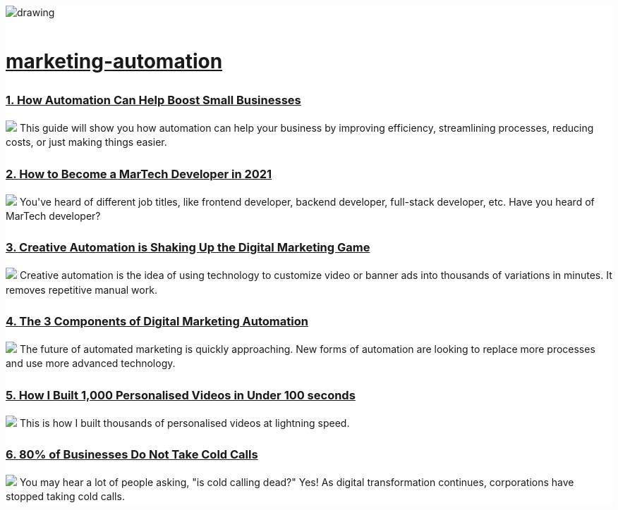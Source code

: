 <img src="https://hackernoon.com/banner-image.png" alt="drawing" width="1012"/>

# [marketing-automation](https://hackernoon.com/tagged/marketing-automation)
### [1. How Automation Can Help Boost Small Businesses](https://hackernoon.com/how-automation-can-help-boost-small-businesses)
![](https://cdn.hackernoon.com/images/MUo6MihNAVUIcUvRBbcToKZ7MKh1-ch93ppp.jpeg)
This guide will show you how automation can help your business by improving efficiency, streamlining processes, reducing costs, or just making things easier.

### [2. How to Become a MarTech Developer in 2021 ](https://hackernoon.com/how-to-become-a-martech-developer-in-2021-hiw31e9)
![](https://cdn.hackernoon.com/images/L40llnyqSBbP0dpeqMpaZcjImk32-ksr31sv.jpeg)
You've heard of different job titles, like frontend developer, backend developer, full-stack developer, etc. Have you heard of MarTech developer?

### [3. Creative Automation is Shaking Up the Digital Marketing Game](https://hackernoon.com/creative-automation-is-shaking-up-the-content-marketing-game)
![](https://cdn.hackernoon.com/images/0WNbV0NCt8XpFthMCbbmiAvNGSI3-0q0379o.jpeg)
Creative automation is the idea of using technology to customize video or banner ads into thousands of variations in minutes. It removes repetitive manual work.

### [4. The 3 Components of Digital Marketing Automation](https://hackernoon.com/the-3-components-of-digital-marketing-automation)
![](https://cdn.hackernoon.com/images/Up825JZF5yROkBJQEVNelNrvnOn1-ml93ihd.jpeg)
The future of automated marketing is quickly approaching. New forms of automation are looking to replace more processes and use more advanced technology.

### [5. How I Built 1,000 Personalised Videos in Under 100 seconds](https://hackernoon.com/i-built-1000-personalised-videos-in-under-100-seconds-heres-how-uf1a34ko)
![](https://hackernoon.com/images/HEyMWJe23GOpT3MIV1hb1ycVdnk2-la2n31oa.gif)
This is how I built thousands of personalised videos at lightning speed.

### [6. 80% of Businesses Do Not Take Cold Calls](https://hackernoon.com/80percent-of-businesses-do-not-take-cold-calls-p36y31le)
![](https://cdn.hackernoon.com/images/TJRUaFL4XYWjMp8xUidLfuCYFHB2-fsg31ok.jpeg)
You may hear a lot of people asking, "is cold calling dead?" Yes! As digital transformation continues, corporations have stopped taking cold calls.
